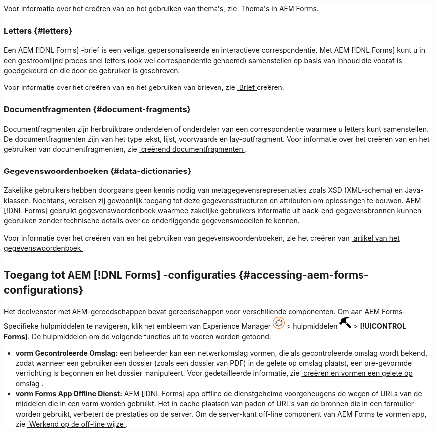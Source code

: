 Voor informatie over het creëren van en het gebruiken van thema&#39;s, zie [&#x200B; Thema&#39;s in AEM Forms &#x200B;](../../forms/using/themes.md).

### Letters  {#letters}

Een AEM [!DNL Forms] -brief is een veilige, gepersonaliseerde en interactieve correspondentie. Met AEM [!DNL Forms] kunt u in een gestroomlijnd proces snel letters (ook wel correspondentie genoemd) samenstellen op basis van inhoud die vooraf is goedgekeurd en die door de gebruiker is geschreven.

Voor informatie over het creëren van en het gebruiken van brieven, zie [&#x200B; Brief &#x200B;](../../forms/using/create-letter.md) creëren.

### Documentfragmenten {#document-fragments}

Documentfragmenten zijn herbruikbare onderdelen of onderdelen van een correspondentie waarmee u letters kunt samenstellen. De documentfragmenten zijn van het type tekst, lijst, voorwaarde en lay-outfragment. Voor informatie over het creëren van en het gebruiken van documentfragmenten, zie [&#x200B; creërend documentfragmenten &#x200B;](/help/forms/using/document-fragments.md).

### Gegevenswoordenboeken {#data-dictionaries}

Zakelijke gebruikers hebben doorgaans geen kennis nodig van metagegevensrepresentaties zoals XSD (XML-schema) en Java-klassen. Nochtans, vereisen zij gewoonlijk toegang tot deze gegevensstructuren en attributen om oplossingen te bouwen. AEM [!DNL Forms] gebruikt gegevenswoordenboek waarmee zakelijke gebruikers informatie uit back-end gegevensbronnen kunnen gebruiken zonder technische details over de onderliggende gegevensmodellen te kennen.

Voor informatie over het creëren van en het gebruiken van gegevenswoordenboeken, zie het creëren van [&#x200B; artikel van het gegevenswoordenboek &#x200B;](../../forms/using/data-dictionary.md)

## Toegang tot AEM [!DNL Forms] -configuraties {#accessing-aem-forms-configurations}

Het deelvenster met AEM-gereedschappen bevat gereedschappen voor verschillende componenten. Om aan AEM Forms-Specifieke hulpmiddelen te navigeren, klik het embleem van Experience Manager ![&#x200B; adobeexperienceManager &#x200B;](assets/adobeexperiencemanager.png) > hulpmiddelen ![&#x200B; hamer &#x200B;](assets/hammer.png) > **[!UICONTROL Forms]**. De hulpmiddelen om de volgende functies uit te voeren worden getoond:

* **vorm Gecontroleerde Omslag:** een beheerder kan een netwerkomslag vormen, die als gecontroleerde omslag wordt bekend, zodat wanneer een gebruiker een dossier (zoals een dossier van PDF) in de gelete op omslag plaatst, een pre-gevormde verrichting is begonnen en het dossier manipuleert. Voor gedetailleerde informatie, zie [&#x200B; creëren en vormen een gelete op omslag &#x200B;](/help/forms/using/creating-configure-watched-folder.md).
* **vorm Forms App Offline Dienst:** AEM [!DNL Forms] app offline de dienstgeheime voorgeheugens de wegen of URLs van de middelen die in een vorm worden gebruikt. Het in cache plaatsen van paden of URL&#39;s van de bronnen die in een formulier worden gebruikt, verbetert de prestaties op de server. Om de server-kant off-line component van AEM Forms te vormen app, zie [&#x200B; Werkend op de off-line wijze &#x200B;](/help/forms/using/work-offline-mode.md).
